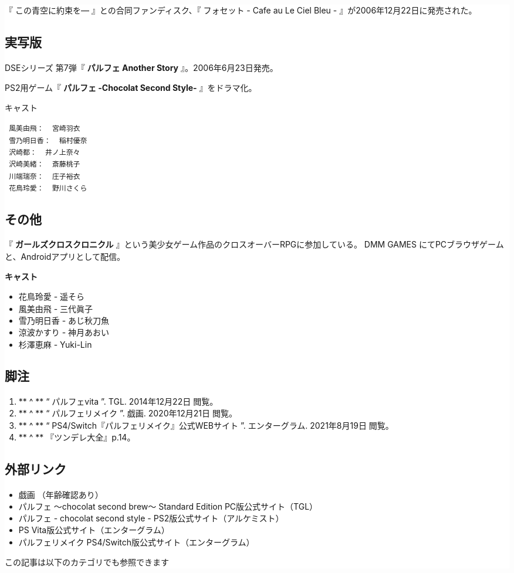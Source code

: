 

『  この青空に約束を―  』との合同ファンディスク、『  フォセット - Cafe au Le Ciel Bleu -
』が2006年12月22日に発売された。

##  実写版



DSEシリーズ  第7弾『 **パルフェ Another Story** 』。2006年6月23日発売。

PS2用ゲーム『 **パルフェ -Chocolat Second Style-** 』をドラマ化。

キャスト

     風美由飛：  宮崎羽衣 
     雪乃明日香：  稲村優奈 
     沢崎都：  井ノ上奈々 
     沢崎美緒：  斎藤桃子 
     川端瑞奈：  庄子裕衣 
     花鳥玲愛：  野川さくら 

##  その他



『 **ガールズクロスクロニクル** 』という美少女ゲーム作品のクロスオーバーRPGに参加している。  DMM GAMES
にてPCブラウザゲームと、Androidアプリとして配信。

**キャスト**

  * 花鳥玲愛 -  遥そら 
  * 風美由飛 -  三代眞子 
  * 雪乃明日香 -  あじ秋刀魚 
  * 涼波かすり -  神月あおい 
  * 杉澤恵麻 -  Yuki-Lin 

##  脚注



  1. ** ^  ** “  パルフェvita  ”. TGL.  2014年12月22日  閲覧。 
  2. ** ^  ** “  パルフェリメイク  ”. 戯画.  2020年12月21日  閲覧。 
  3. ** ^  ** “  PS4/Switch『パルフェリメイク』公式WEBサイト  ”. エンターグラム.  2021年8月19日  閲覧。 
  4. ** ^  ** 『ツンデレ大全』p.14。 

##  外部リンク



  * 戯画  （年齢確認あり） 
  * パルフェ 〜chocolat second brew〜 Standard Edition PC版公式サイト（TGL） 
  * パルフェ - chocolat second style - PS2版公式サイト（アルケミスト） 
  * PS Vita版公式サイト（エンターグラム） 
  * パルフェリメイク PS4/Switch版公式サイト（エンターグラム） 

この記事は以下のカテゴリでも参照できます
